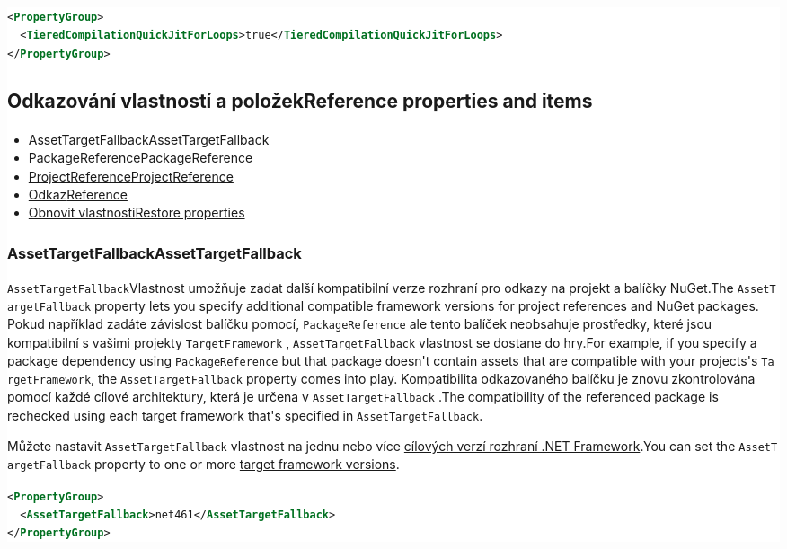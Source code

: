 ```xml
<PropertyGroup>
  <TieredCompilationQuickJitForLoops>true</TieredCompilationQuickJitForLoops>
</PropertyGroup>
```

## <a name="reference-properties-and-items"></a><span data-ttu-id="2033e-214">Odkazování vlastností a položek</span><span class="sxs-lookup"><span data-stu-id="2033e-214">Reference properties and items</span></span>

- [<span data-ttu-id="2033e-215">AssetTargetFallback</span><span class="sxs-lookup"><span data-stu-id="2033e-215">AssetTargetFallback</span></span>](#assettargetfallback)
- [<span data-ttu-id="2033e-216">PackageReference</span><span class="sxs-lookup"><span data-stu-id="2033e-216">PackageReference</span></span>](#packagereference)
- [<span data-ttu-id="2033e-217">ProjectReference</span><span class="sxs-lookup"><span data-stu-id="2033e-217">ProjectReference</span></span>](#projectreference)
- [<span data-ttu-id="2033e-218">Odkaz</span><span class="sxs-lookup"><span data-stu-id="2033e-218">Reference</span></span>](#reference)
- [<span data-ttu-id="2033e-219">Obnovit vlastnosti</span><span class="sxs-lookup"><span data-stu-id="2033e-219">Restore properties</span></span>](#restore-properties)

### <a name="assettargetfallback"></a><span data-ttu-id="2033e-220">AssetTargetFallback</span><span class="sxs-lookup"><span data-stu-id="2033e-220">AssetTargetFallback</span></span>

<span data-ttu-id="2033e-221">`AssetTargetFallback`Vlastnost umožňuje zadat další kompatibilní verze rozhraní pro odkazy na projekt a balíčky NuGet.</span><span class="sxs-lookup"><span data-stu-id="2033e-221">The `AssetTargetFallback` property lets you specify additional compatible framework versions for project references and NuGet packages.</span></span> <span data-ttu-id="2033e-222">Pokud například zadáte závislost balíčku pomocí, `PackageReference` ale tento balíček neobsahuje prostředky, které jsou kompatibilní s vašimi projekty `TargetFramework` , `AssetTargetFallback` vlastnost se dostane do hry.</span><span class="sxs-lookup"><span data-stu-id="2033e-222">For example, if you specify a package dependency using `PackageReference` but that package doesn't contain assets that are compatible with your projects's `TargetFramework`, the `AssetTargetFallback` property comes into play.</span></span> <span data-ttu-id="2033e-223">Kompatibilita odkazovaného balíčku je znovu zkontrolována pomocí každé cílové architektury, která je určena v `AssetTargetFallback` .</span><span class="sxs-lookup"><span data-stu-id="2033e-223">The compatibility of the referenced package is rechecked using each target framework that's specified in `AssetTargetFallback`.</span></span>

<span data-ttu-id="2033e-224">Můžete nastavit `AssetTargetFallback` vlastnost na jednu nebo více [cílových verzí rozhraní .NET Framework](../../standard/frameworks.md#supported-target-framework-versions).</span><span class="sxs-lookup"><span data-stu-id="2033e-224">You can set the `AssetTargetFallback` property to one or more [target framework versions](../../standard/frameworks.md#supported-target-framework-versions).</span></span>

```xml
<PropertyGroup>
  <AssetTargetFallback>net461</AssetTargetFallback>
</PropertyGroup>
```
